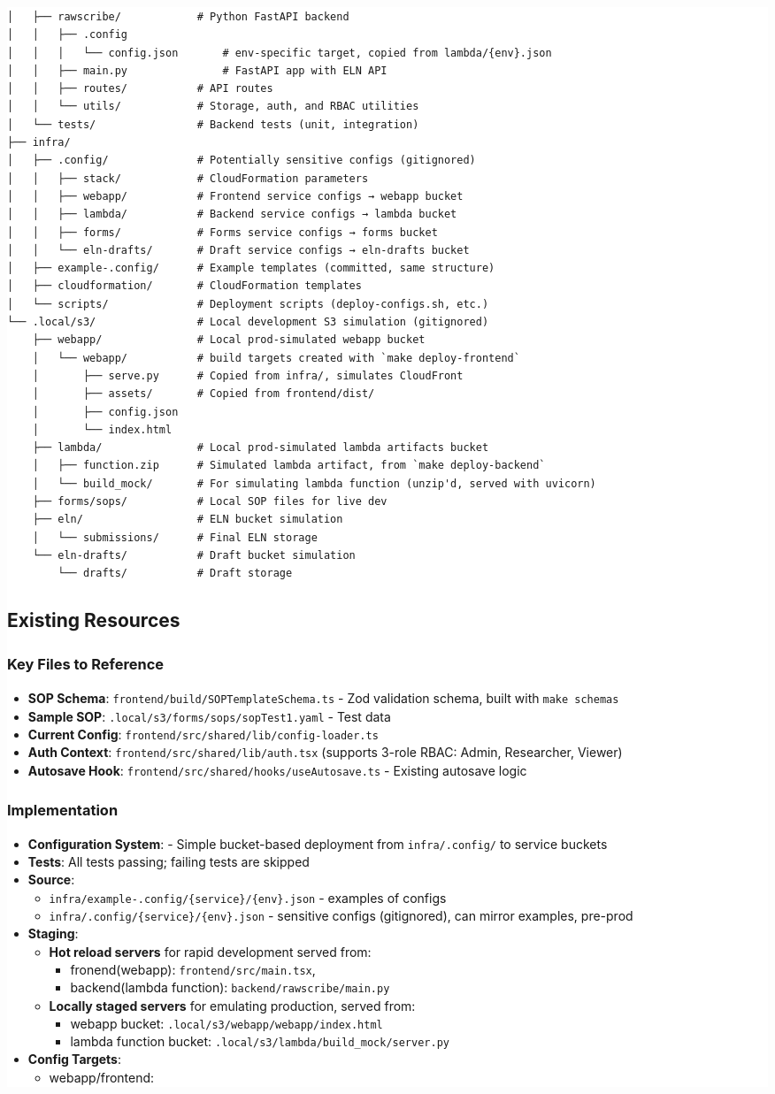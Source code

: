 ```
│   ├── rawscribe/            # Python FastAPI backend
│   │   ├── .config
│   │   │   └── config.json       # env-specific target, copied from lambda/{env}.json
│   │   ├── main.py               # FastAPI app with ELN API
│   │   ├── routes/           # API routes 
│   │   └── utils/            # Storage, auth, and RBAC utilities
│   └── tests/                # Backend tests (unit, integration)
├── infra/
│   ├── .config/              # Potentially sensitive configs (gitignored)
│   │   ├── stack/            # CloudFormation parameters
│   │   ├── webapp/           # Frontend service configs → webapp bucket
│   │   ├── lambda/           # Backend service configs → lambda bucket
│   │   ├── forms/            # Forms service configs → forms bucket
│   │   └── eln-drafts/       # Draft service configs → eln-drafts bucket
│   ├── example-.config/      # Example templates (committed, same structure)
│   ├── cloudformation/       # CloudFormation templates
│   └── scripts/              # Deployment scripts (deploy-configs.sh, etc.)
└── .local/s3/                # Local development S3 simulation (gitignored)
    ├── webapp/               # Local prod-simulated webapp bucket
    │   └── webapp/           # build targets created with `make deploy-frontend`
    │       ├── serve.py      # Copied from infra/, simulates CloudFront
    │       ├── assets/       # Copied from frontend/dist/
    │       ├── config.json   
    │       └── index.html
    ├── lambda/               # Local prod-simulated lambda artifacts bucket
    │   ├── function.zip      # Simulated lambda artifact, from `make deploy-backend`
    │   └── build_mock/       # For simulating lambda function (unzip'd, served with uvicorn)
    ├── forms/sops/           # Local SOP files for live dev
    ├── eln/                  # ELN bucket simulation
    │   └── submissions/      # Final ELN storage
    └── eln-drafts/           # Draft bucket simulation
        └── drafts/           # Draft storage
```

## Existing Resources

### Key Files to Reference
- **SOP Schema**: `frontend/build/SOPTemplateSchema.ts` - Zod validation schema, built with `make schemas`
- **Sample SOP**: `.local/s3/forms/sops/sopTest1.yaml` - Test data
- **Current Config**: `frontend/src/shared/lib/config-loader.ts`
- **Auth Context**: `frontend/src/shared/lib/auth.tsx` (supports 3-role RBAC: Admin, Researcher, Viewer)
- **Autosave Hook**: `frontend/src/shared/hooks/useAutosave.ts` - Existing autosave logic

### Implementation
- **Configuration System**: - Simple bucket-based deployment from `infra/.config/` to service buckets
- **Tests**: All tests passing; failing tests are skipped
- **Source**: 
  - `infra/example-.config/{service}/{env}.json` - examples of configs
  - `infra/.config/{service}/{env}.json` - sensitive configs (gitignored), can mirror examples, pre-prod
- **Staging**:
  - **Hot reload servers** for rapid development served from:
    - fronend(webapp): `frontend/src/main.tsx`, 
    - backend(lambda function): `backend/rawscribe/main.py`
  - **Locally staged servers** for emulating production, served from:
    - webapp bucket: `.local/s3/webapp/webapp/index.html`
    - lambda function bucket: `.local/s3/lambda/build_mock/server.py`
- **Config Targets**: 
  - webapp/frontend: